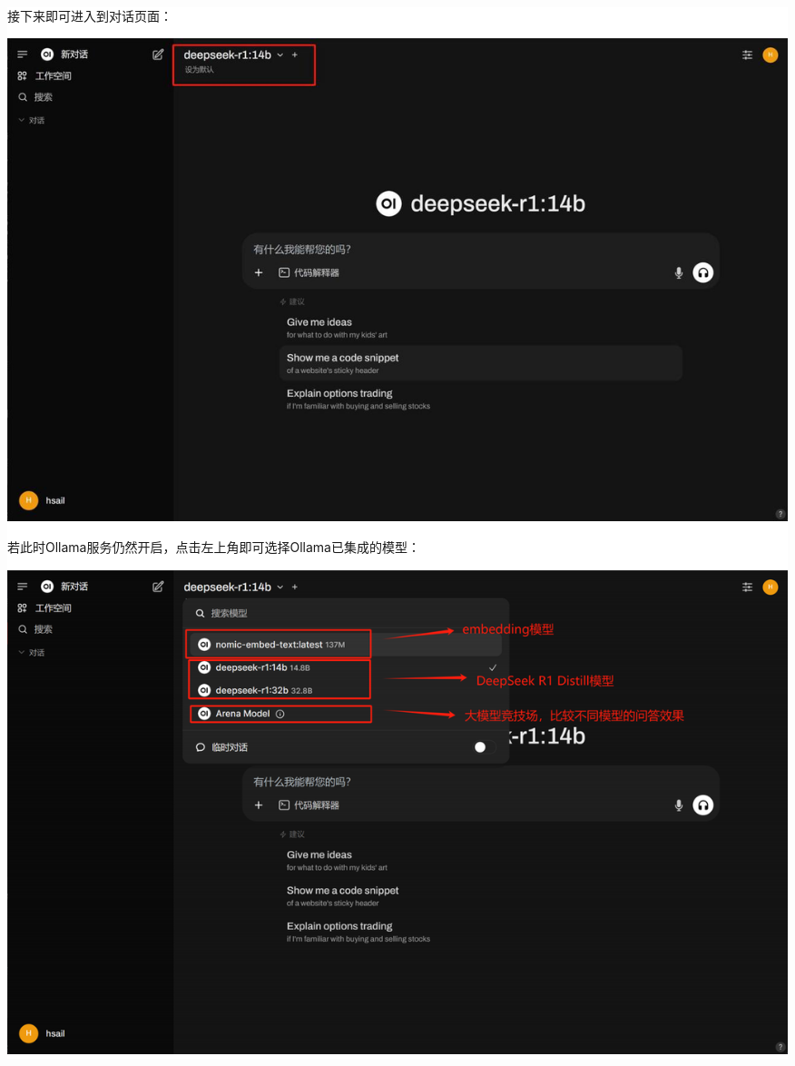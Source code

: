 接下来即可进入到对话页面：

![](images/image78.jpeg)

若此时Ollama服务仍然开启，点击左上角即可选择Ollama已集成的模型：

![](images/image79.png)
